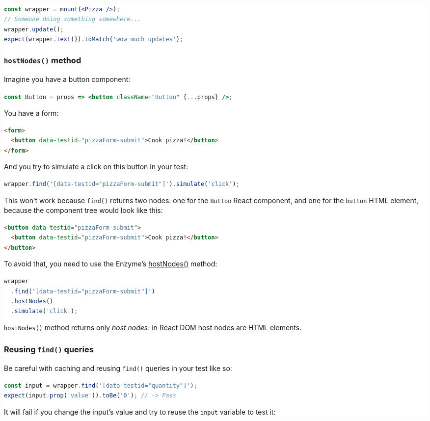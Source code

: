 ```jsx
const wrapper = mount(<Pizza />);
// Someone doing something somewhere...
wrapper.update();
expect(wrapper.text()).toMatch('wow much updates');
```

### `hostNodes()` method

Imagine you have a button component:

```jsx
const Button = props => <button className="Button" {...props} />;
```

You have a form:

```html
<form>
  <button data-testid="pizzaForm-submit">Cook pizza!</button>
</form>
```

And you try to simulate a click on this button in your test:

```js
wrapper.find('[data-testid="pizzaForm-submit"]').simulate('click');
```

This won’t work because `find()` returns two nodes: one for the `Button` React component, and one for the `button` HTML element, because the component tree would look like this:

```html
<button data-testid="pizzaForm-submit">
  <button data-testid="pizzaForm-submit">Cook pizza!</button>
</button>
```

To avoid that, you need to use the Enzyme’s [hostNodes()](https://airbnb.io/enzyme/docs/api/ReactWrapper/hostNodes.html) method:

```js
wrapper
  .find('[data-testid="pizzaForm-submit"]')
  .hostNodes()
  .simulate('click');
```

`hostNodes()` method returns only _host nodes_: in React DOM host nodes are HTML elements.

### Reusing `find()` queries

Be careful with caching and reusing `find()` queries in your test like so:

```js
const input = wrapper.find('[data-testid="quantity"]');
expect(input.prop('value')).toBe('0'); // -> Pass
```

It will fail if you change the input’s value and try to reuse the `input` variable to test it:
